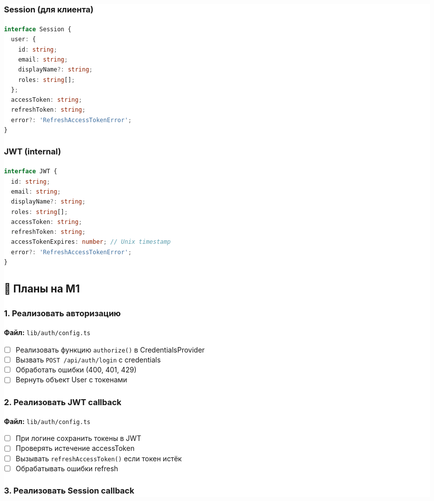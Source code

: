 ### Session (для клиента)

```typescript
interface Session {
  user: {
    id: string;
    email: string;
    displayName?: string;
    roles: string[];
  };
  accessToken: string;
  refreshToken: string;
  error?: 'RefreshAccessTokenError';
}
```

### JWT (internal)

```typescript
interface JWT {
  id: string;
  email: string;
  displayName?: string;
  roles: string[];
  accessToken: string;
  refreshToken: string;
  accessTokenExpires: number; // Unix timestamp
  error?: 'RefreshAccessTokenError';
}
```

## 🚀 Планы на M1

### 1. Реализовать авторизацию

**Файл:** `lib/auth/config.ts`

- [ ] Реализовать функцию `authorize()` в CredentialsProvider
- [ ] Вызвать `POST /api/auth/login` с credentials
- [ ] Обработать ошибки (400, 401, 429)
- [ ] Вернуть объект User с токенами

### 2. Реализовать JWT callback

**Файл:** `lib/auth/config.ts`

- [ ] При логине сохранить токены в JWT
- [ ] Проверять истечение accessToken
- [ ] Вызывать `refreshAccessToken()` если токен истёк
- [ ] Обрабатывать ошибки refresh

### 3. Реализовать Session callback
